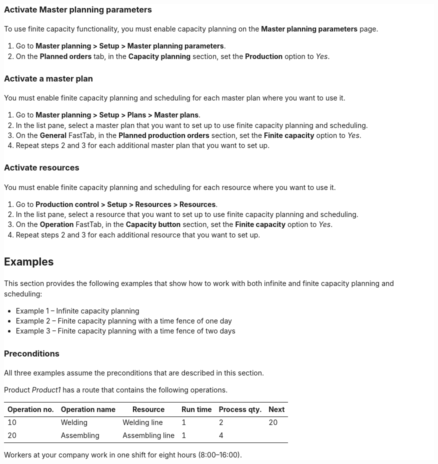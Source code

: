 ### Activate Master planning parameters

To use finite capacity functionality, you must enable capacity planning on the **Master planning parameters** page.

1. Go to **Master planning \> Setup \> Master planning parameters**.
1. On the **Planned orders** tab, in the **Capacity planning** section, set the **Production** option to *Yes*.

### Activate a master plan

You must enable finite capacity planning and scheduling for each master plan where you want to use it.

1. Go to **Master planning \> Setup \> Plans \> Master plans**.
1. In the list pane, select a master plan that you want to set up to use finite capacity planning and scheduling.
1. On the **General** FastTab, in the **Planned production orders** section, set the **Finite capacity** option to *Yes*.
1. Repeat steps 2 and 3 for each additional master plan that you want to set up.

### Activate resources

You must enable finite capacity planning and scheduling for each resource where you want to use it.

1. Go to **Production control \> Setup \> Resources \> Resources**.
1. In the list pane, select a resource that you want to set up to use finite capacity planning and scheduling.
1. On the **Operation** FastTab, in the **Capacity button** section, set the **Finite capacity** option to *Yes*.
1. Repeat steps 2 and 3 for each additional resource that you want to set up.

## Examples

This section provides the following examples that show how to work with both infinite and finite capacity planning and scheduling:

- Example 1 – Infinite capacity planning
- Example 2 – Finite capacity planning with a time fence of one day
- Example 3 – Finite capacity planning with a time fence of two days

### Preconditions

All three examples assume the preconditions that are described in this section.

Product *Product1* has a route that contains the following operations.

| Operation no. | Operation name | Resource        | Run time | Process qty. | Next |
|---------------|----------------|-----------------|----------|--------------|------|
| 10            | Welding        | Welding line    | 1        | 2            | 20   |
| 20            | Assembling     | Assembling line | 1        | 4            |      |

Workers at your company work in one shift for eight hours (8:00–16:00).
